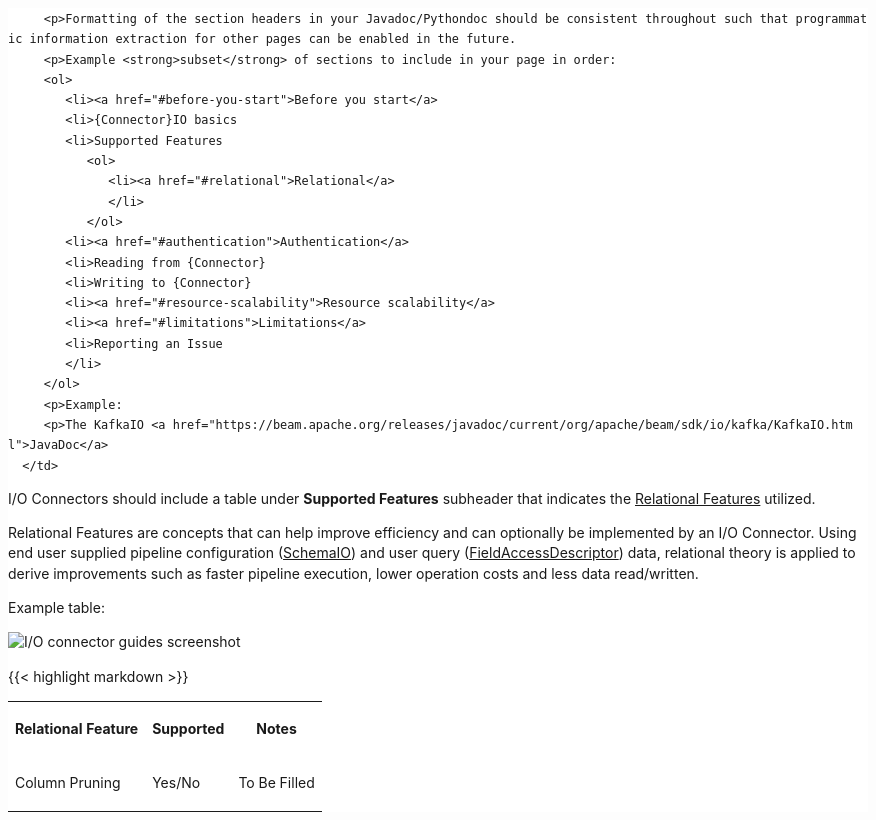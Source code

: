          <p>Formatting of the section headers in your Javadoc/Pythondoc should be consistent throughout such that programmatic information extraction for other pages can be enabled in the future.
         <p>Example <strong>subset</strong> of sections to include in your page in order:
         <ol>
            <li><a href="#before-you-start">Before you start</a>
            <li>{Connector}IO basics
            <li>Supported Features
               <ol>
                  <li><a href="#relational">Relational</a>
                  </li>
               </ol>
            <li><a href="#authentication">Authentication</a>
            <li>Reading from {Connector}
            <li>Writing to {Connector}
            <li><a href="#resource-scalability">Resource scalability</a>
            <li><a href="#limitations">Limitations</a>
            <li>Reporting an Issue
            </li>
         </ol>
         <p>Example:
         <p>The KafkaIO <a href="https://beam.apache.org/releases/javadoc/current/org/apache/beam/sdk/io/kafka/KafkaIO.html">JavaDoc</a>
      </td>
   </tr>
   <tr id="relational">
      <td>
         <p>I/O Connectors should include a table under <strong>Supported Features</strong> subheader that indicates the <a href="https://2022.beamsummit.org/sessions/relational-beam/">Relational Features</a> utilized.
         <p>Relational Features are concepts that can help improve efficiency and can optionally be implemented by an I/O Connector. Using end user supplied pipeline configuration (<a href="https://beam.apache.org/releases/javadoc/current/org/apache/beam/sdk/schemas/io/SchemaIO.html">SchemaIO</a>) and user query (<a href="https://beam.apache.org/releases/javadoc/current/org/apache/beam/sdk/schemas/FieldAccessDescriptor.html">FieldAccessDescriptor</a>) data, relational theory is applied to derive improvements such as faster pipeline execution, lower operation costs and less data read/written.
         <p>Example table:
         <p><img src="/images/io-standards/io-connector-relational-features-table.png" width="" alt="I/O connector guides screenshot" title="I/O connector guides screenshot"></img>
         <p>
{{< highlight markdown >}}
<div class="table-container-wrapper">
<table class="table table-bordered table-io-standards-relational-features">
   <tr>
      <th>
         <p><strong>Relational Feature</strong>
      </th>
      <th>
         <p><strong>Supported</strong>
      </th>
      <th>
         <p><strong>Notes</strong>
      </th>
   </tr>
   <tr>
      <td>
         <p>Column Pruning
      </td>
      <td>
         <p>Yes/No
      </td>
      <td>
         <p>To Be Filled
      </td>
   </tr>